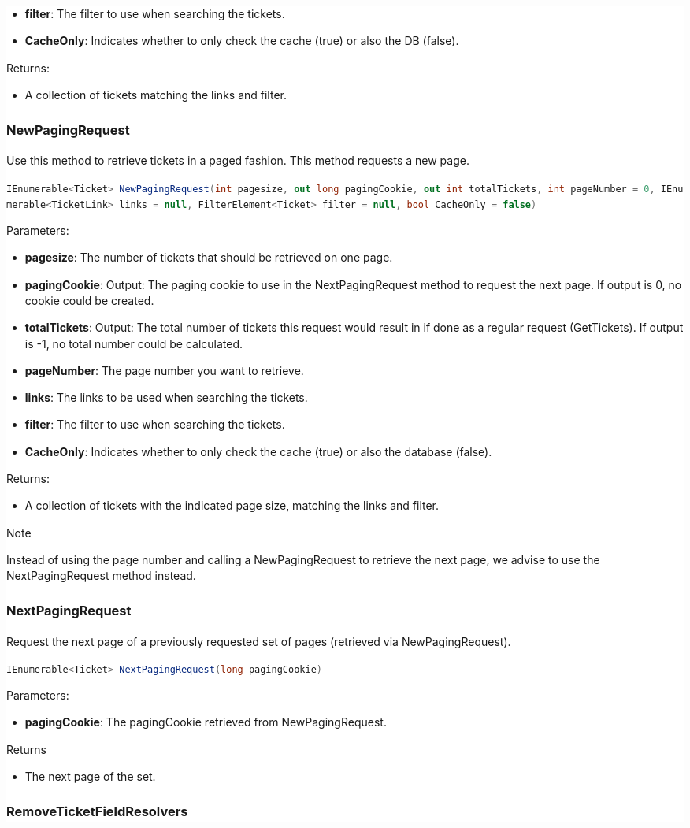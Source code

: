 - **filter**: The filter to use when searching the tickets.

- **CacheOnly**: Indicates whether to only check the cache (true) or also the DB (false).

Returns:

- A collection of tickets matching the links and filter.

### NewPagingRequest

Use this method to retrieve tickets in a paged fashion. This method requests a new page.

```cs
IEnumerable<Ticket> NewPagingRequest(int pagesize, out long pagingCookie, out int totalTickets, int pageNumber = 0, IEnumerable<TicketLink> links = null, FilterElement<Ticket> filter = null, bool CacheOnly = false)
```

Parameters:

- **pagesize**: The number of tickets that should be retrieved on one page.

- **pagingCookie**: Output: The paging cookie to use in the NextPagingRequest method to request the next page. If output is 0, no cookie could be created.

- **totalTickets**: Output: The total number of tickets this request would result in if done as a regular request (GetTickets). If output is -1, no total number could be calculated.

- **pageNumber**: The page number you want to retrieve.

- **links**: The links to be used when searching the tickets.

- **filter**: The filter to use when searching the tickets.

- **CacheOnly**: Indicates whether to only check the cache (true) or also the database (false).

Returns:

- A collection of tickets with the indicated page size, matching the links and filter.

> [!NOTE]
> Instead of using the page number and calling a NewPagingRequest to retrieve the next page, we advise to use the NextPagingRequest method instead.

### NextPagingRequest

Request the next page of a previously requested set of pages (retrieved via NewPagingRequest).

```cs
IEnumerable<Ticket> NextPagingRequest(long pagingCookie)
```

Parameters:

- **pagingCookie**: The pagingCookie retrieved from NewPagingRequest.

Returns

- The next page of the set.

### RemoveTicketFieldResolvers
